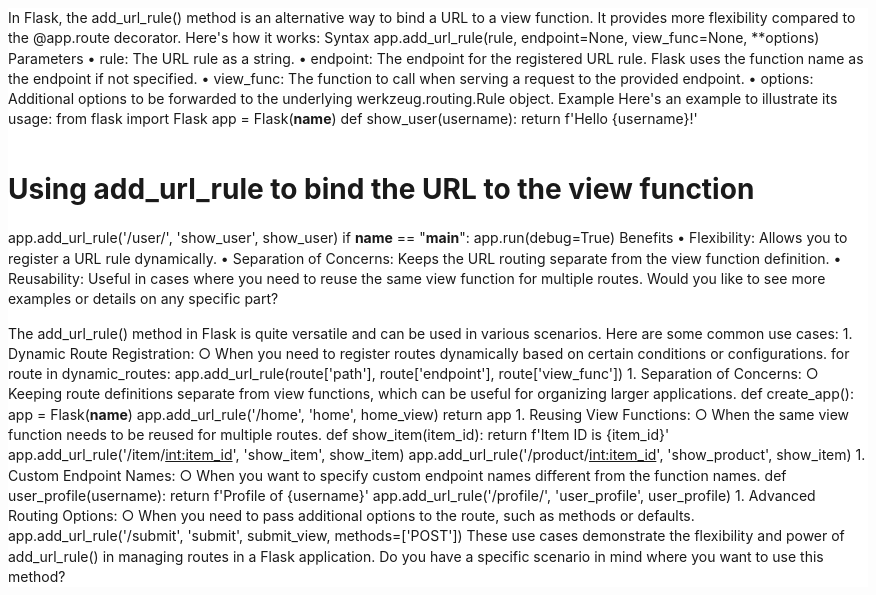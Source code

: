 






In Flask, the add_url_rule() method is an alternative way to bind a URL to a view function. It provides more flexibility compared to the @app.route decorator. Here's how it works:
Syntax
app.add_url_rule(rule, endpoint=None, view_func=None, **options)
Parameters
	• rule: The URL rule as a string.
	• endpoint: The endpoint for the registered URL rule. Flask uses the function name as the endpoint if not specified.
	• view_func: The function to call when serving a request to the provided endpoint.
	• options: Additional options to be forwarded to the underlying werkzeug.routing.Rule object.
Example
Here's an example to illustrate its usage:
from flask import Flask
app = Flask(__name__)
def show_user(username):
    return f'Hello {username}!'
# Using add_url_rule to bind the URL to the view function
app.add_url_rule('/user/<username>', 'show_user', show_user)
if __name__ == "__main__":
    app.run(debug=True)
Benefits
	• Flexibility: Allows you to register a URL rule dynamically.
	• Separation of Concerns: Keeps the URL routing separate from the view function definition.
	• Reusability: Useful in cases where you need to reuse the same view function for multiple routes.
Would you like to see more examples or details on any specific part?

The add_url_rule() method in Flask is quite versatile and can be used in various scenarios. Here are some common use cases:
	1. Dynamic Route Registration:
		○ When you need to register routes dynamically based on certain conditions or configurations.
   for route in dynamic_routes:
       app.add_url_rule(route['path'], route['endpoint'], route['view_func'])
	1. Separation of Concerns:
		○ Keeping route definitions separate from view functions, which can be useful for organizing larger applications.
   def create_app():
       app = Flask(__name__)
       app.add_url_rule('/home', 'home', home_view)
       return app
	1. Reusing View Functions:
		○ When the same view function needs to be reused for multiple routes.
   def show_item(item_id):
       return f'Item ID is {item_id}'
app.add_url_rule('/item/<int:item_id>', 'show_item', show_item)
   app.add_url_rule('/product/<int:item_id>', 'show_product', show_item)
	1. Custom Endpoint Names:
		○ When you want to specify custom endpoint names different from the function names.
   def user_profile(username):
       return f'Profile of {username}'
app.add_url_rule('/profile/<username>', 'user_profile', user_profile)
	1. Advanced Routing Options:
		○ When you need to pass additional options to the route, such as methods or defaults.
   app.add_url_rule('/submit', 'submit', submit_view, methods=['POST'])
These use cases demonstrate the flexibility and power of add_url_rule() in managing routes in a Flask application. Do you have a specific scenario in mind where you want to use this method?
